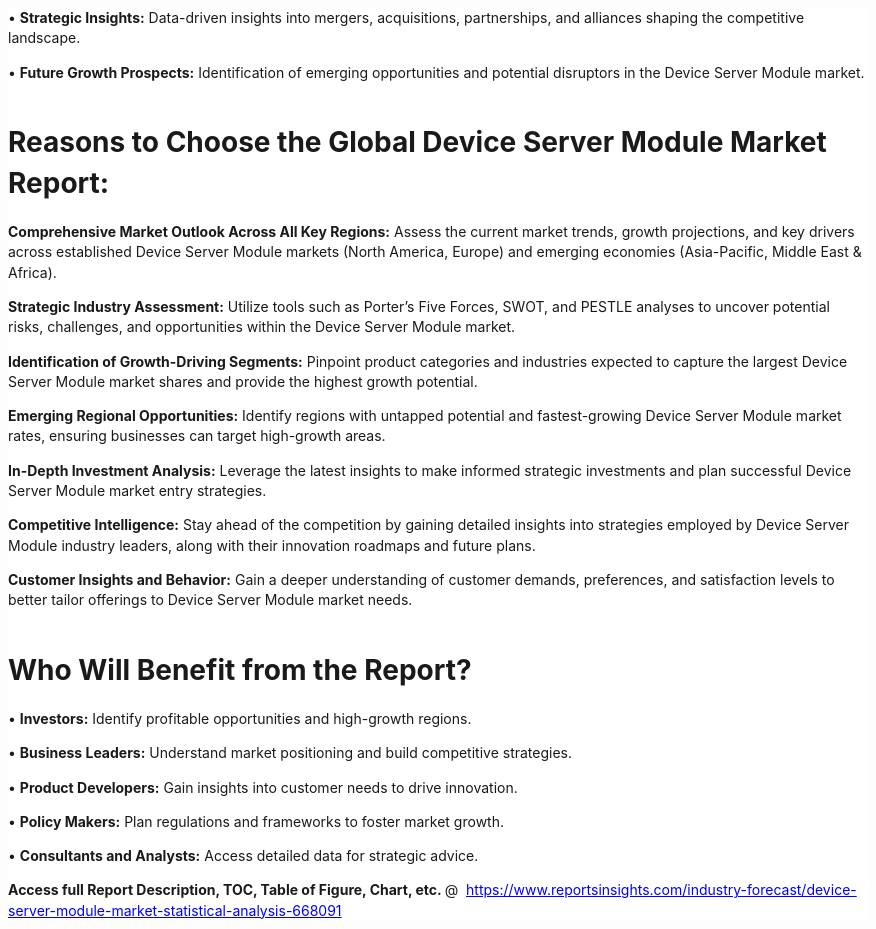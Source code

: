 • <strong>Strategic Insights:</strong> Data-driven insights into mergers, acquisitions, partnerships, and alliances shaping the competitive landscape.

• <strong>Future Growth Prospects:</strong> Identification of emerging opportunities and potential disruptors in the Device Server Module market.

# <strong>Reasons to Choose the Global Device Server Module Market Report:</strong>

<strong>Comprehensive Market Outlook Across All Key Regions:</strong>
Assess the current market trends, growth projections, and key drivers across established Device Server Module markets (North America, Europe) and emerging economies (Asia-Pacific, Middle East & Africa).

<strong>Strategic Industry Assessment:</strong>
Utilize tools such as Porter’s Five Forces, SWOT, and PESTLE analyses to uncover potential risks, challenges, and opportunities within the Device Server Module market.

<strong>Identification of Growth-Driving Segments:</strong>
Pinpoint product categories and industries expected to capture the largest Device Server Module market shares and provide the highest growth potential.

<strong>Emerging Regional Opportunities:</strong>
Identify regions with untapped potential and fastest-growing Device Server Module market rates, ensuring businesses can target high-growth areas.

<strong>In-Depth Investment Analysis:</strong>
Leverage the latest insights to make informed strategic investments and plan successful Device Server Module market entry strategies.

<strong>Competitive Intelligence:</strong>
Stay ahead of the competition by gaining detailed insights into strategies employed by Device Server Module industry leaders, along with their innovation roadmaps and future plans.

<strong>Customer Insights and Behavior:</strong>
Gain a deeper understanding of customer demands, preferences, and satisfaction levels to better tailor offerings to Device Server Module market needs.

# <strong>Who Will Benefit from the Report?</strong>

• <strong>Investors:</strong> Identify profitable opportunities and high-growth regions.

• <strong>Business Leaders:</strong> Understand market positioning and build competitive strategies.

• <strong>Product Developers:</strong> Gain insights into customer needs to drive innovation.

• <strong>Policy Makers:</strong> Plan regulations and frameworks to foster market growth.

• <strong>Consultants and Analysts:</strong> Access detailed data for strategic advice.
</ul>
<strong>Access full Report Description, TOC, Table of Figure, Chart, etc. </strong>@  <a href=https://www.reportsinsights.com/industry-forecast/device-server-module-market-statistical-analysis-668091 style=color:#0000ff;>https://www.reportsinsights.com/industry-forecast/device-server-module-market-statistical-analysis-668091</a></font>
